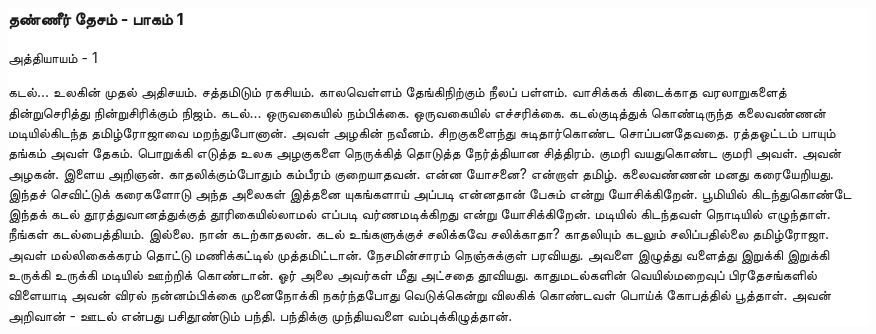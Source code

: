 ### தண்ணீர் தேசம் - பாகம் 1
அத்தியாயம் - 1

கடல்...
உலகின் முதல் அதிசயம்.
சத்தமிடும் ரகசியம்.
காலவெள்ளம்
தேங்கிநிற்கும் நீலப் பள்ளம்.
வாசிக்கக் கிடைக்காத
வரலாறுகளைத் தின்றுசெரித்து
நின்றுசிரிக்கும் நிஜம்.
கடல்...
ஒருவகையில் நம்பிக்கை.
ஒருவகையில் எச்சரிக்கை.
கடல்குடித்துக் கொண்டிருந்த
கலைவண்ணன் மடியில்கிடந்த
தமிழ்ரோஜாவை மறந்துபோனான்.
அவள் அழகின் நவீனம்.
சிறகுகளைந்து சுடிதார்கொண்ட
சொப்பனதேவதை. ரத்தஓட்டம்
பாயும் தங்கம் அவள் தேகம்.
பொறுக்கி எடுத்த உலக
அழகுகளை நெருக்கித் தொடுத்த
நேர்த்தியான சித்திரம். குமரி
வயதுகொண்ட குமரி அவள்.
அவன் அழகன். இளைய அறிஞன்.
காதலிக்கும்போதும் கம்பீரம்
குறையாதவன்.
என்ன யோசனை?
என்றாள் தமிழ்.
கலைவண்ணன் மனது
கரையேறியது.
இந்தச் செவிட்டுக் கரைகளோடு
அந்த அலைகள் இத்தனை
யுகங்களாய் அப்படி என்னதான்
பேசும் என்று யோசிக்கிறேன்.
பூமியில் கிடந்துகொண்டே இந்தக்
கடல் தூரத்துவானத்துக்குத்
தூரிகையில்லாமல் எப்படி
வர்ணமடிக்கிறது என்று
யோசிக்கிறேன்.
மடியில் கிடந்தவள் நொடியில்
எழுந்தாள்.
நீங்கள் கடல்பைத்தியம்.
இல்லை. நான் கடற்காதலன்.
கடல் உங்களுக்குச் சலிக்கவே
சலிக்காதா?
காதலியும் கடலும் சலிப்பதில்லை தமிழ்ரோஜா.
அவள் மல்லிகைக்கரம் தொட்டு
மணிக்கட்டில் முத்தமிட்டான்.
நேசமின்சாரம் நெஞ்சுக்குள் பரவியது.
அவளை இழுத்து வளைத்து
இறுக்கி இறுக்கி உருக்கி உருக்கி
மடியில் ஊற்றிக் கொண்டான்.
ஓர் அலை அவர்கள் மீது அட்சதை தூவியது.
காதுமடல்களின் வெயில்மறைவுப்
பிரதேசங்களில் விளையாடி
அவன் விரல் நன்னம்பிக்கை முனைநோக்கி
நகர்ந்தபோது வெடுக்கென்று விலகிக்
கொண்டவள் பொய்க் கோபத்தில் பூத்தாள்.
அவன் அறிவான் - ஊடல் என்பது
பசிதூண்டும் பந்தி. பந்திக்கு முந்தியவளை
வம்புக்கிழுத்தான்.